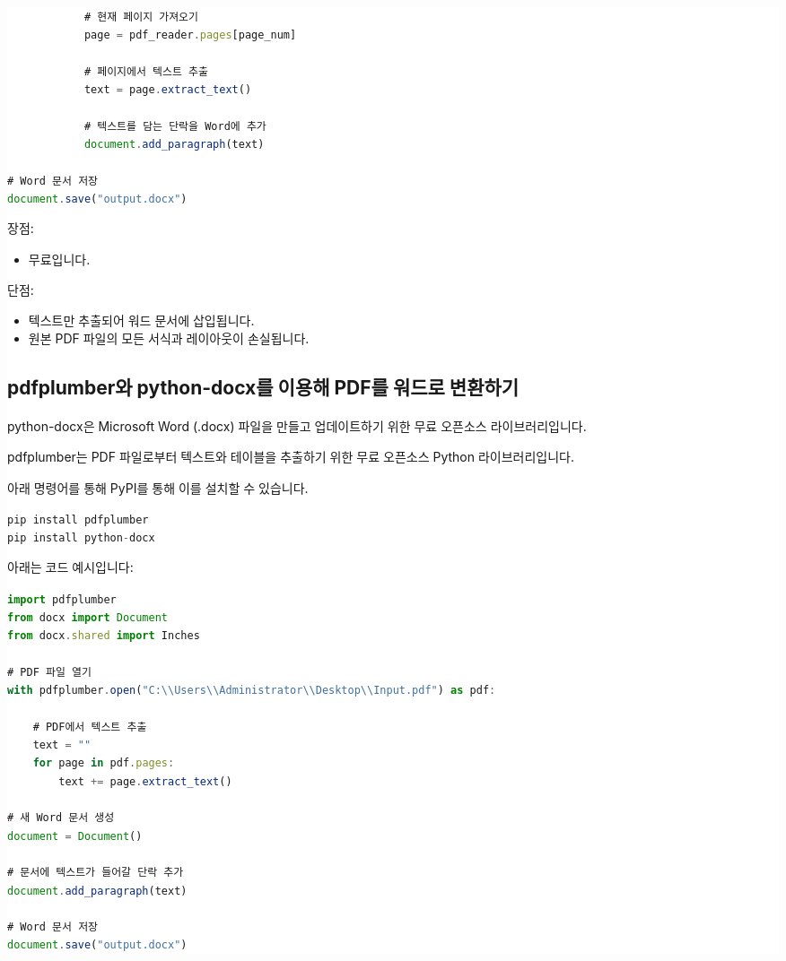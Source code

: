 ```js
            # 현재 페이지 가져오기
            page = pdf_reader.pages[page_num]

            # 페이지에서 텍스트 추출
            text = page.extract_text()

            # 텍스트를 담는 단락을 Word에 추가
            document.add_paragraph(text)

# Word 문서 저장
document.save("output.docx")
```

장점:

<div class="content-ad"></div>

- 무료입니다.

단점:

- 텍스트만 추출되어 워드 문서에 삽입됩니다.
- 원본 PDF 파일의 모든 서식과 레이아웃이 손실됩니다.

## pdfplumber와 python-docx를 이용해 PDF를 워드로 변환하기

<div class="content-ad"></div>

python-docx은 Microsoft Word (.docx) 파일을 만들고 업데이트하기 위한 무료 오픈소스 라이브러리입니다.

pdfplumber는 PDF 파일로부터 텍스트와 테이블을 추출하기 위한 무료 오픈소스 Python 라이브러리입니다.

아래 명령어를 통해 PyPI를 통해 이를 설치할 수 있습니다.

```js
pip install pdfplumber
pip install python-docx
```

<div class="content-ad"></div>

아래는 코드 예시입니다:

```js
import pdfplumber
from docx import Document
from docx.shared import Inches

# PDF 파일 열기
with pdfplumber.open("C:\\Users\\Administrator\\Desktop\\Input.pdf") as pdf:

    # PDF에서 텍스트 추출
    text = ""
    for page in pdf.pages:
        text += page.extract_text()

# 새 Word 문서 생성
document = Document()

# 문서에 텍스트가 들어갈 단락 추가
document.add_paragraph(text)

# Word 문서 저장
document.save("output.docx")
```
